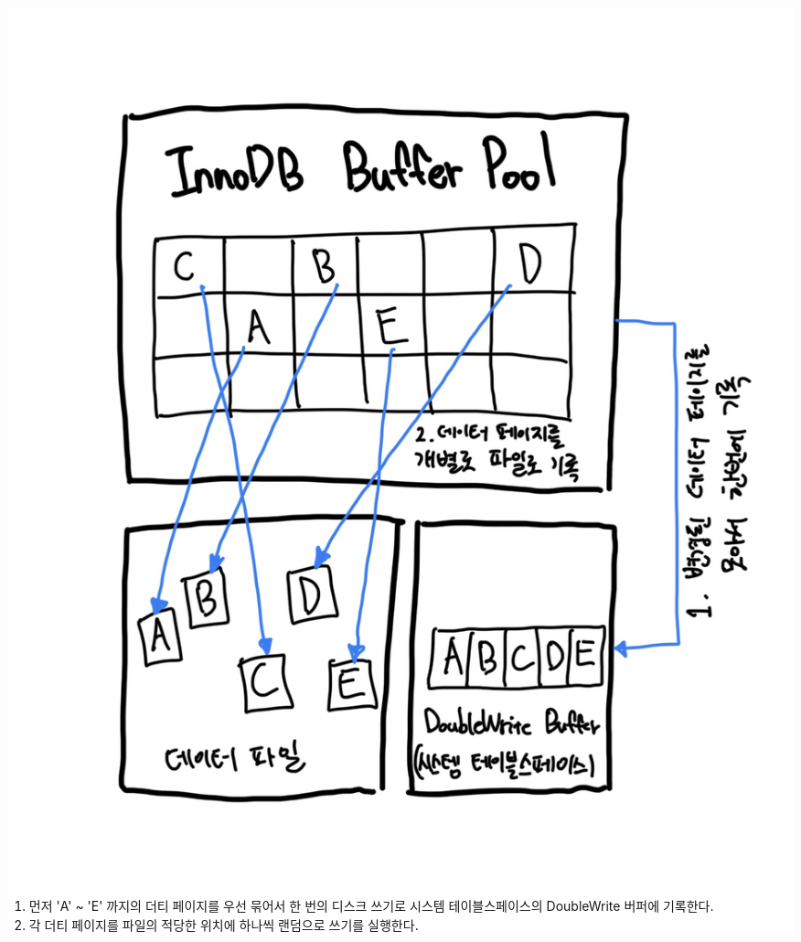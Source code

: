 <img src="img/architecture09.jpg">

1. 먼저 'A' ~ 'E' 까지의 더티 페이지를 우선 묶어서 한 번의 디스크 쓰기로 시스템 테이블스페이스의 DoubleWrite 버퍼에 기록한다.
2. 각 더티 페이지를 파일의 적당한 위치에 하나씩 랜덤으로 쓰기를 실행한다.
